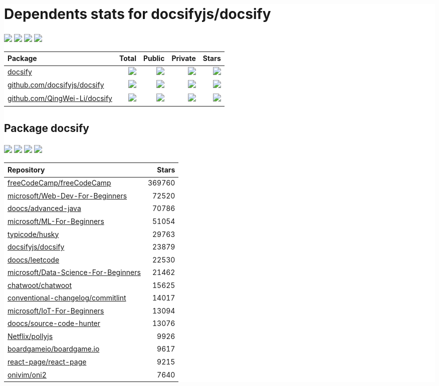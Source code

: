 # Dependents stats for docsifyjs/docsify

[![](https://img.shields.io/static/v1?label=Used%20by&message=5586&color=informational&logo=slickpic)](https://github.com/docsifyjs/docsify/network/dependents)
[![](https://img.shields.io/static/v1?label=Used%20by%20(public)&message=157&color=informational&logo=slickpic)](https://github.com/docsifyjs/docsify/network/dependents)
[![](https://img.shields.io/static/v1?label=Used%20by%20(private)&message=5429&color=informational&logo=slickpic)](https://github.com/docsifyjs/docsify/network/dependents)
[![](https://img.shields.io/static/v1?label=Used%20by%20(stars)&message=8388&color=informational&logo=slickpic)](https://github.com/docsifyjs/docsify/network/dependents)

| Package    | Total  | Public | Private | Stars |
| :--------  | -----: | -----: | -----:  | ----: |
| [docsify](#package-docsify)    | [![](https://img.shields.io/static/v1?label=Used%20by&message=5586&color=informational&logo=slickpic)](https://github.com/docsifyjs/docsify/network/dependents?package_id=UGFja2FnZS0xODUzMjY1MQ%3D%3D)  | [![](https://img.shields.io/static/v1?label=Used%20by%20(public)&message=157&color=informational&logo=slickpic)](https://github.com/docsifyjs/docsify/network/dependents?package_id=UGFja2FnZS0xODUzMjY1MQ%3D%3D) | [![](https://img.shields.io/static/v1?label=Used%20by%20(private)&message=5429&color=informational&logo=slickpic)](https://github.com/docsifyjs/docsify/network/dependents?package_id=UGFja2FnZS0xODUzMjY1MQ%3D%3D) | [![](https://img.shields.io/static/v1?label=Used%20by%20(stars)&message=8388&color=informational&logo=slickpic)](https://github.com/docsifyjs/docsify/network/dependents?package_id=UGFja2FnZS0xODUzMjY1MQ%3D%3D) |
| [github.com/docsifyjs/docsify](#package-github.comdocsifyjsdocsify)    | [![](https://img.shields.io/static/v1?label=Used%20by&message=0&color=informational&logo=slickpic)](https://github.com/docsifyjs/docsify/network/dependents?package_id=UGFja2FnZS0zMDM5Mjg5MjU4)  | [![](https://img.shields.io/static/v1?label=Used%20by%20(public)&message=0&color=informational&logo=slickpic)](https://github.com/docsifyjs/docsify/network/dependents?package_id=UGFja2FnZS0zMDM5Mjg5MjU4) | [![](https://img.shields.io/static/v1?label=Used%20by%20(private)&message=0&color=informational&logo=slickpic)](https://github.com/docsifyjs/docsify/network/dependents?package_id=UGFja2FnZS0zMDM5Mjg5MjU4) | [![](https://img.shields.io/static/v1?label=Used%20by%20(stars)&message=0&color=informational&logo=slickpic)](https://github.com/docsifyjs/docsify/network/dependents?package_id=UGFja2FnZS0zMDM5Mjg5MjU4) |
| [github.com/QingWei-Li/docsify](#package-github.comQingWei-Lidocsify)    | [![](https://img.shields.io/static/v1?label=Used%20by&message=0&color=informational&logo=slickpic)](https://github.com/docsifyjs/docsify/network/dependents?package_id=UGFja2FnZS0yOTA3MDM5NDM3)  | [![](https://img.shields.io/static/v1?label=Used%20by%20(public)&message=0&color=informational&logo=slickpic)](https://github.com/docsifyjs/docsify/network/dependents?package_id=UGFja2FnZS0yOTA3MDM5NDM3) | [![](https://img.shields.io/static/v1?label=Used%20by%20(private)&message=0&color=informational&logo=slickpic)](https://github.com/docsifyjs/docsify/network/dependents?package_id=UGFja2FnZS0yOTA3MDM5NDM3) | [![](https://img.shields.io/static/v1?label=Used%20by%20(stars)&message=0&color=informational&logo=slickpic)](https://github.com/docsifyjs/docsify/network/dependents?package_id=UGFja2FnZS0yOTA3MDM5NDM3) |

## Package docsify

[![](https://img.shields.io/static/v1?label=Used%20by&message=5586&color=informational&logo=slickpic)](https://github.com/docsifyjs/docsify/network/dependents?package_id=UGFja2FnZS0xODUzMjY1MQ%3D%3D)
[![](https://img.shields.io/static/v1?label=Used%20by%20(public)&message=157&color=informational&logo=slickpic)](https://github.com/docsifyjs/docsify/network/dependents?package_id=UGFja2FnZS0xODUzMjY1MQ%3D%3D)
[![](https://img.shields.io/static/v1?label=Used%20by%20(private)&message=5429&color=informational&logo=slickpic)](https://github.com/docsifyjs/docsify/network/dependents?package_id=UGFja2FnZS0xODUzMjY1MQ%3D%3D)
[![](https://img.shields.io/static/v1?label=Used%20by%20(stars)&message=8388&color=informational&logo=slickpic)](https://github.com/docsifyjs/docsify/network/dependents?package_id=UGFja2FnZS0xODUzMjY1MQ%3D%3D)

| Repository | Stars  |
| :--------  | -----: |
|[freeCodeCamp/freeCodeCamp](https://github.com/freeCodeCamp/freeCodeCamp) | 369760 |
|[microsoft/Web-Dev-For-Beginners](https://github.com/microsoft/Web-Dev-For-Beginners) | 72520 |
|[doocs/advanced-java](https://github.com/doocs/advanced-java) | 70786 |
|[microsoft/ML-For-Beginners](https://github.com/microsoft/ML-For-Beginners) | 51054 |
|[typicode/husky](https://github.com/typicode/husky) | 29763 |
|[docsifyjs/docsify](https://github.com/docsifyjs/docsify) | 23879 |
|[doocs/leetcode](https://github.com/doocs/leetcode) | 22530 |
|[microsoft/Data-Science-For-Beginners](https://github.com/microsoft/Data-Science-For-Beginners) | 21462 |
|[chatwoot/chatwoot](https://github.com/chatwoot/chatwoot) | 15625 |
|[conventional-changelog/commitlint](https://github.com/conventional-changelog/commitlint) | 14017 |
|[microsoft/IoT-For-Beginners](https://github.com/microsoft/IoT-For-Beginners) | 13094 |
|[doocs/source-code-hunter](https://github.com/doocs/source-code-hunter) | 13076 |
|[Netflix/pollyjs](https://github.com/Netflix/pollyjs) | 9926 |
|[boardgameio/boardgame.io](https://github.com/boardgameio/boardgame.io) | 9617 |
|[react-page/react-page](https://github.com/react-page/react-page) | 9215 |
|[onivim/oni2](https://github.com/onivim/oni2) | 7640 |
